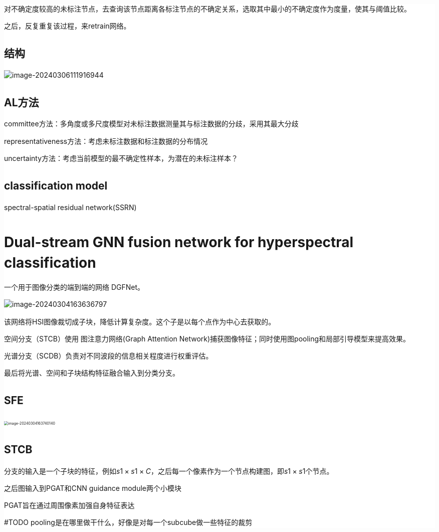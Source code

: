 对不确定度较高的未标注节点，去查询该节点距离各标注节点的不确定关系，选取其中最小的不确定度作为度量，使其与阈值比较。

之后，反复重复该过程，来retrain网络。

## 结构

![image-20240306111916944](https://raw.githubusercontent.com/Annzstbl/image-host/main/img/image-20240306111916944.png)

## AL方法

committee方法：多角度或多尺度模型对未标注数据测量其与标注数据的分歧，采用其最大分歧

representativeness方法：考虑未标注数据和标注数据的分布情况

uncertainty方法：考虑当前模型的最不确定性样本，为潜在的未标注样本？

## classification model

spectral-spatial residual network(SSRN)



# Dual-stream GNN fusion network for hyperspectral classification

一个用于图像分类的端到端的网络 DGFNet。

![image-20240304163636797](https://raw.githubusercontent.com/Annzstbl/image-host/main/img/image-20240304163636797.png)

该网络将HSI图像裁切成子块，降低计算复杂度。这个子是以每个点作为中心去获取的。

空间分支（STCB）使用 图注意力网络(Graph Attention Network)捕获图像特征；同时使用图pooling和局部引导模型来提高效果。

光谱分支（SCDB）负责对不同波段的信息相关程度进行权重评估。

最后将光谱、空间和子块结构特征融合输入到分类分支。



## SFE

<img src="https://raw.githubusercontent.com/Annzstbl/image-host/main/img/image-20240304163740140.png" alt="image-20240304163740140" style="zoom:50%;" />

## STCB

分支的输入是一个子块的特征，例如$s1 \times s1\times C$，之后每一个像素作为一个节点构建图，即$s1\times s1$个节点。

之后图输入到PGAT和CNN guidance module两个小模块



PGAT旨在通过周围像素加强自身特征表达



#TODO pooling是在哪里做干什么，好像是对每一个subcube做一些特征的裁剪
